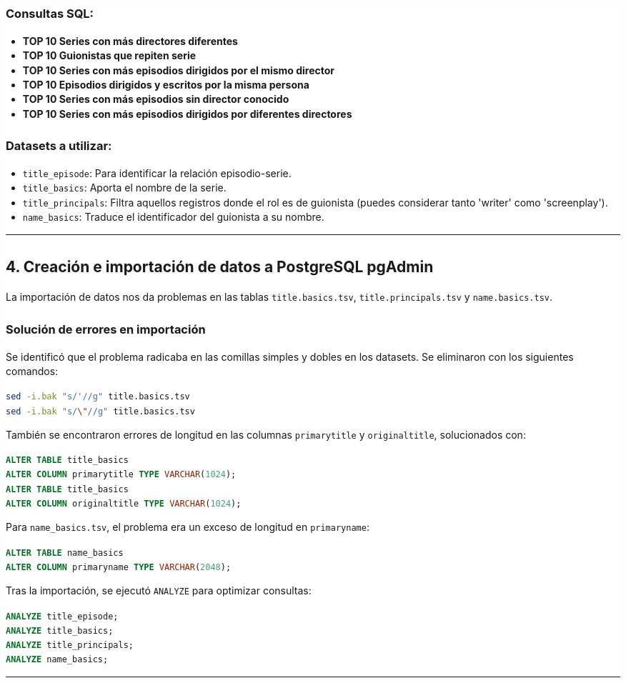 ### Consultas SQL:

- **TOP 10 Series con más directores diferentes**
- **TOP 10 Guionistas que repiten serie**
- **TOP 10 Series con más episodios dirigidos por el mismo director**
- **TOP 10 Episodios dirigidos y escritos por la misma persona**
- **TOP 10 Series con más episodios sin director conocido**
- **TOP 10 Series con más episodios dirigidos por diferentes directores**

### Datasets a utilizar:

- `title_episode`: Para identificar la relación episodio-serie.
- `title_basics`: Aporta el nombre de la serie.
- `title_principals`: Filtra aquellos registros donde el rol es de guionista (puedes considerar tanto 'writer' como 'screenplay').
- `name_basics`: Traduce el identificador del guionista a su nombre.

---

## 4. Creación e importación de datos a PostgreSQL pgAdmin

La importación de datos nos da problemas en las tablas `title.basics.tsv`, `title.principals.tsv` y `name.basics.tsv`.

### Solución de errores en importación

Se identificó que el problema radicaba en las comillas simples y dobles en los datasets. Se eliminaron con los siguientes comandos:

```sh
sed -i.bak "s/'//g" title.basics.tsv
sed -i.bak "s/\"//g" title.basics.tsv
```

También se encontraron errores de longitud en las columnas `primarytitle` y `originaltitle`, solucionados con:

```sql
ALTER TABLE title_basics
ALTER COLUMN primarytitle TYPE VARCHAR(1024);
ALTER TABLE title_basics
ALTER COLUMN originaltitle TYPE VARCHAR(1024);
```

Para `name_basics.tsv`, el problema era un exceso de longitud en `primaryname`:

```sql
ALTER TABLE name_basics
ALTER COLUMN primaryname TYPE VARCHAR(2048);
```

Tras la importación, se ejecutó `ANALYZE` para optimizar consultas:

```sql
ANALYZE title_episode;
ANALYZE title_basics;
ANALYZE title_principals;
ANALYZE name_basics;
```

---